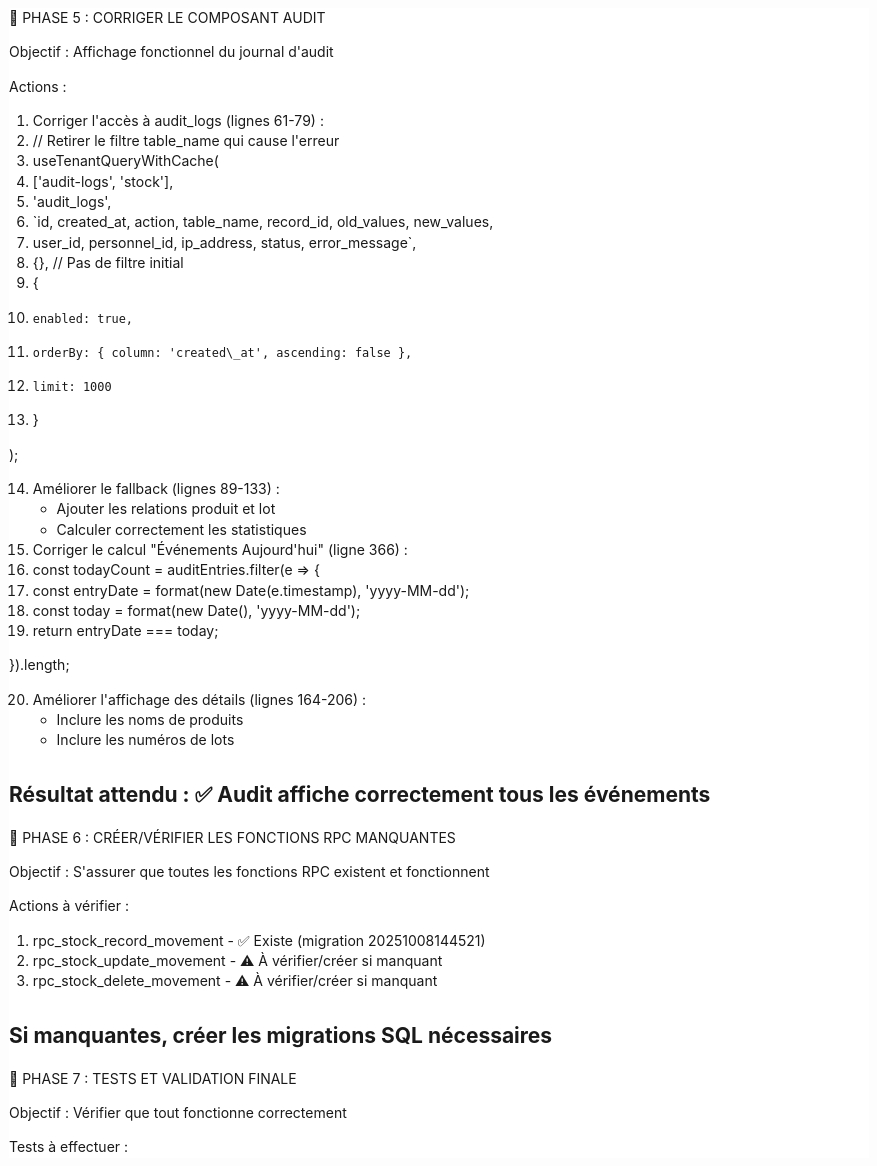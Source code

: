 🔧 PHASE 5 : CORRIGER LE COMPOSANT AUDIT

Objectif : Affichage fonctionnel du journal d'audit

Actions :

1. Corriger l'accès à audit\_logs (lignes 61-79) :  
2. // Retirer le filtre table\_name qui cause l'erreur  
3. useTenantQueryWithCache(  
4.   \['audit-logs', 'stock'\],  
5.   'audit\_logs',  
6.   \`id, created\_at, action, table\_name, record\_id, old\_values, new\_values,  
7.    user\_id, personnel\_id, ip\_address, status, error\_message\`,  
8.   {}, // Pas de filtre initial  
9.   {  
10. 	enabled: true,  
11. 	orderBy: { column: 'created\_at', ascending: false },  
12. 	limit: 1000  
13.   }

);

14. Améliorer le fallback (lignes 89-133) :  
    * Ajouter les relations produit et lot  
    * Calculer correctement les statistiques  
15. Corriger le calcul "Événements Aujourd'hui" (ligne 366\) :  
16. const todayCount \= auditEntries.filter(e \=\> {  
17.   const entryDate \= format(new Date(e.timestamp), 'yyyy-MM-dd');  
18.   const today \= format(new Date(), 'yyyy-MM-dd');  
19.   return entryDate \=== today;

}).length;

20. Améliorer l'affichage des détails (lignes 164-206) :  
    * Inclure les noms de produits  
    * Inclure les numéros de lots

Résultat attendu : ✅ Audit affiche correctement tous les événements  
---

🔧 PHASE 6 : CRÉER/VÉRIFIER LES FONCTIONS RPC MANQUANTES

Objectif : S'assurer que toutes les fonctions RPC existent et fonctionnent

Actions à vérifier :

1. rpc\_stock\_record\_movement \- ✅ Existe (migration 20251008144521\)  
2. rpc\_stock\_update\_movement \- ⚠️ À vérifier/créer si manquant  
3. rpc\_stock\_delete\_movement \- ⚠️ À vérifier/créer si manquant

Si manquantes, créer les migrations SQL nécessaires  
---

🔧 PHASE 7 : TESTS ET VALIDATION FINALE

Objectif : Vérifier que tout fonctionne correctement

Tests à effectuer :
